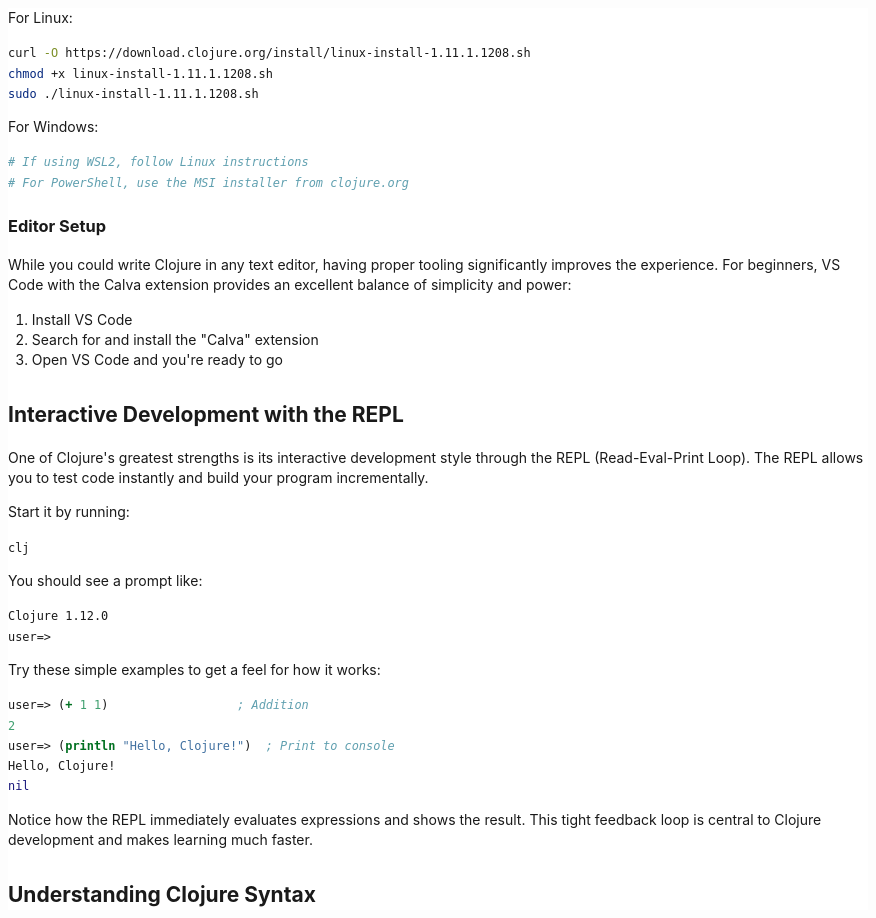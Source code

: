For Linux:

```bash
curl -O https://download.clojure.org/install/linux-install-1.11.1.1208.sh
chmod +x linux-install-1.11.1.1208.sh
sudo ./linux-install-1.11.1.1208.sh
```

For Windows:

```bash
# If using WSL2, follow Linux instructions
# For PowerShell, use the MSI installer from clojure.org
```

### Editor Setup

While you could write Clojure in any text editor, having proper tooling significantly improves the experience. For beginners, VS Code with the Calva extension provides an excellent balance of simplicity and power:

1. Install VS Code
2. Search for and install the "Calva" extension
3. Open VS Code and you're ready to go

## Interactive Development with the REPL

One of Clojure's greatest strengths is its interactive development style through the REPL (Read-Eval-Print Loop). The REPL allows you to test code instantly and build your program incrementally.

Start it by running:

```bash
clj
```

You should see a prompt like:

```
Clojure 1.12.0
user=>
```

Try these simple examples to get a feel for how it works:

```clojure
user=> (+ 1 1)                  ; Addition
2
user=> (println "Hello, Clojure!")  ; Print to console
Hello, Clojure!
nil
```

Notice how the REPL immediately evaluates expressions and shows the result. This tight feedback loop is central to Clojure development and makes learning much faster.

## Understanding Clojure Syntax
